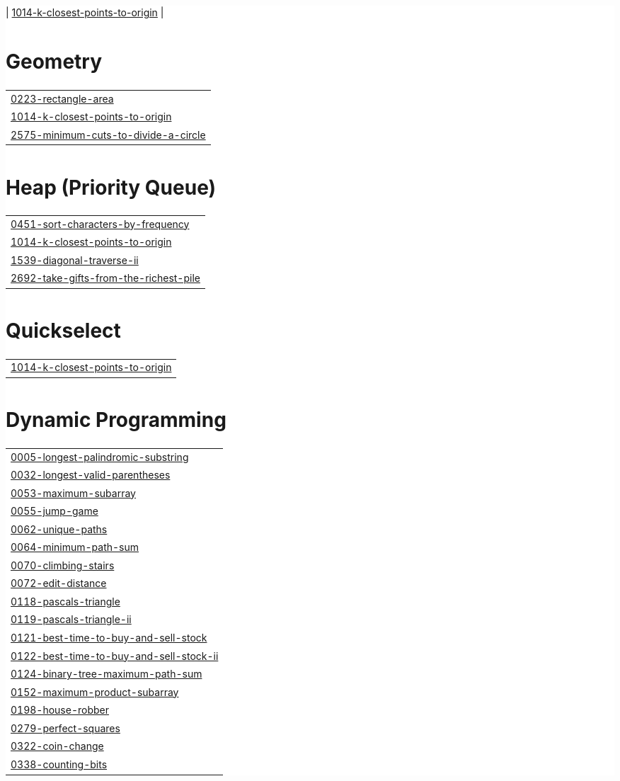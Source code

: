 | [1014-k-closest-points-to-origin](https://github.com/nani23-c/Leetcode_sol/tree/master/1014-k-closest-points-to-origin) |
# Geometry
|  |
| ------- |
| [0223-rectangle-area](https://github.com/nani23-c/Leetcode_sol/tree/master/0223-rectangle-area) |
| [1014-k-closest-points-to-origin](https://github.com/nani23-c/Leetcode_sol/tree/master/1014-k-closest-points-to-origin) |
| [2575-minimum-cuts-to-divide-a-circle](https://github.com/nani23-c/Leetcode_sol/tree/master/2575-minimum-cuts-to-divide-a-circle) |
# Heap (Priority Queue)
|  |
| ------- |
| [0451-sort-characters-by-frequency](https://github.com/nani23-c/Leetcode_sol/tree/master/0451-sort-characters-by-frequency) |
| [1014-k-closest-points-to-origin](https://github.com/nani23-c/Leetcode_sol/tree/master/1014-k-closest-points-to-origin) |
| [1539-diagonal-traverse-ii](https://github.com/nani23-c/Leetcode_sol/tree/master/1539-diagonal-traverse-ii) |
| [2692-take-gifts-from-the-richest-pile](https://github.com/nani23-c/Leetcode_sol/tree/master/2692-take-gifts-from-the-richest-pile) |
# Quickselect
|  |
| ------- |
| [1014-k-closest-points-to-origin](https://github.com/nani23-c/Leetcode_sol/tree/master/1014-k-closest-points-to-origin) |
# Dynamic Programming
|  |
| ------- |
| [0005-longest-palindromic-substring](https://github.com/nani23-c/Leetcode_sol/tree/master/0005-longest-palindromic-substring) |
| [0032-longest-valid-parentheses](https://github.com/nani23-c/Leetcode_sol/tree/master/0032-longest-valid-parentheses) |
| [0053-maximum-subarray](https://github.com/nani23-c/Leetcode_sol/tree/master/0053-maximum-subarray) |
| [0055-jump-game](https://github.com/nani23-c/Leetcode_sol/tree/master/0055-jump-game) |
| [0062-unique-paths](https://github.com/nani23-c/Leetcode_sol/tree/master/0062-unique-paths) |
| [0064-minimum-path-sum](https://github.com/nani23-c/Leetcode_sol/tree/master/0064-minimum-path-sum) |
| [0070-climbing-stairs](https://github.com/nani23-c/Leetcode_sol/tree/master/0070-climbing-stairs) |
| [0072-edit-distance](https://github.com/nani23-c/Leetcode_sol/tree/master/0072-edit-distance) |
| [0118-pascals-triangle](https://github.com/nani23-c/Leetcode_sol/tree/master/0118-pascals-triangle) |
| [0119-pascals-triangle-ii](https://github.com/nani23-c/Leetcode_sol/tree/master/0119-pascals-triangle-ii) |
| [0121-best-time-to-buy-and-sell-stock](https://github.com/nani23-c/Leetcode_sol/tree/master/0121-best-time-to-buy-and-sell-stock) |
| [0122-best-time-to-buy-and-sell-stock-ii](https://github.com/nani23-c/Leetcode_sol/tree/master/0122-best-time-to-buy-and-sell-stock-ii) |
| [0124-binary-tree-maximum-path-sum](https://github.com/nani23-c/Leetcode_sol/tree/master/0124-binary-tree-maximum-path-sum) |
| [0152-maximum-product-subarray](https://github.com/nani23-c/Leetcode_sol/tree/master/0152-maximum-product-subarray) |
| [0198-house-robber](https://github.com/nani23-c/Leetcode_sol/tree/master/0198-house-robber) |
| [0279-perfect-squares](https://github.com/nani23-c/Leetcode_sol/tree/master/0279-perfect-squares) |
| [0322-coin-change](https://github.com/nani23-c/Leetcode_sol/tree/master/0322-coin-change) |
| [0338-counting-bits](https://github.com/nani23-c/Leetcode_sol/tree/master/0338-counting-bits) |